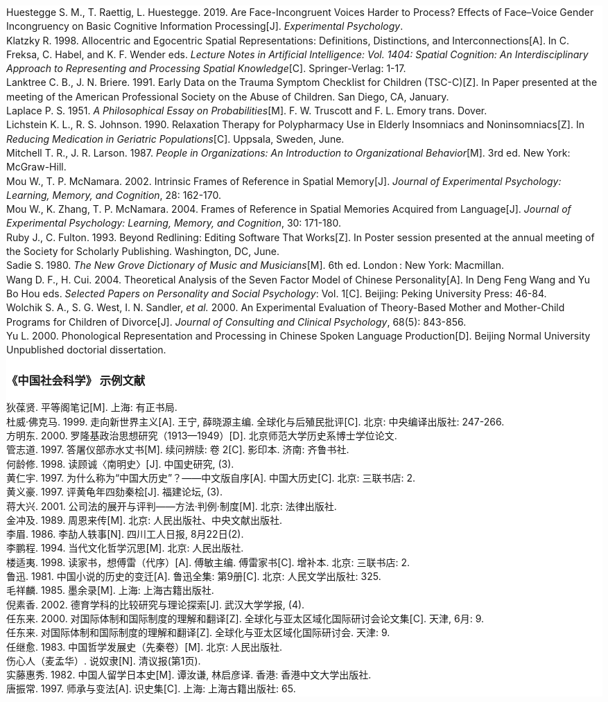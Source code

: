   <div class="csl-entry">Huestegge S. M., T. Raettig, L. Huestegge. 2019. Are Face-Incongruent Voices Harder to Process? Effects of Face–Voice Gender Incongruency on Basic Cognitive Information Processing[J]. <i>Experimental Psychology</i>.</div>
  <div class="csl-entry">Klatzky R. 1998. Allocentric and Egocentric Spatial Representations: Definitions, Distinctions, and Interconnections[A]. In C. Freksa, C. Habel, and K. F. Wender eds. <i>Lecture Notes in Artificial Intelligence: Vol. 1404: Spatial Cognition: An Interdisciplinary Approach to Representing and Processing Spatial Knowledge</i>[C]. Springer-Verlag: 1-17.</div>
  <div class="csl-entry">Lanktree C. B., J. N. Briere. 1991. Early Data on the Trauma Symptom Checklist for Children (TSC-C)[Z]. In Paper presented at the meeting of the American Professional Society on the Abuse of Children. San Diego, CA, January.</div>
  <div class="csl-entry">Laplace P. S. 1951. <i>A Philosophical Essay on Probabilities</i>[M]. F. W. Truscott and F. L. Emory trans. Dover.</div>
  <div class="csl-entry">Lichstein K. L., R. S. Johnson. 1990. Relaxation Therapy for Polypharmacy Use in Elderly Insomniacs and Noninsomniacs[Z]. In <i>Reducing Medication in Geriatric Populations</i>[C]. Uppsala, Sweden, June.</div>
  <div class="csl-entry">Mitchell T. R., J. R. Larson. 1987. <i>People in Organizations: An Introduction to Organizational Behavior</i>[M]. 3rd ed. New York: McGraw-Hill.</div>
  <div class="csl-entry">Mou W., T. P. McNamara. 2002. Intrinsic Frames of Reference in Spatial Memory[J]. <i>Journal of Experimental Psychology: Learning, Memory, and Cognition</i>, 28: 162-170.</div>
  <div class="csl-entry">Mou W., K. Zhang, T. P. McNamara. 2004. Frames of Reference in Spatial Memories Acquired from Language[J]. <i>Journal of Experimental Psychology: Learning, Memory, and Cognition</i>, 30: 171-180.</div>
  <div class="csl-entry">Ruby J., C. Fulton. 1993. Beyond Redlining: Editing Software That Works[Z]. In Poster session presented at the annual meeting of the Society for Scholarly Publishing. Washington, DC, June.</div>
  <div class="csl-entry">Sadie S. 1980. <i>The New Grove Dictionary of Music and Musicians</i>[M]. 6th ed. London : New York: Macmillan.</div>
  <div class="csl-entry">Wang D. F., H. Cui. 2004. Theoretical Analysis of the Seven Factor Model of Chinese Personality[A]. In Deng Feng Wang and Yu Bo Hou eds. <i>Selected Papers on Personality and Social Psychology</i>: Vol. 1[C]. Beijing: Peking University Press: 46-84.</div>
  <div class="csl-entry">Wolchik S. A., S. G. West, I. N. Sandler, <i>et al.</i> 2000. An Experimental Evaluation of Theory-Based Mother and Mother-Child Programs for Children of Divorce[J]. <i>Journal of Consulting and Clinical Psychology</i>, 68(5): 843-856.</div>
  <div class="csl-entry">Yu L. 2000. Phonological Representation and Processing in Chinese Spoken Language Production[D]. Beijing Normal University Unpublished doctorial dissertation.</div>
</div>



### 《中国社会科学》 示例文献



<div class="csl-bib-body maxoffset-0 second-field-align-false hangingindent-true">
  <div class="csl-entry">狄葆贤. 平等阁笔记[M]. 上海: 有正书局.</div>
  <div class="csl-entry">杜威·佛克马. 1999. 走向新世界主义[A]. 王宁, 薛晓源主编. 全球化与后殖民批评[C]. 北京: 中央编译出版社: 247-266.</div>
  <div class="csl-entry">方明东. 2000. 罗隆基政治思想研究（1913—1949）[D]. 北京师范大学历史系博士学位论文.</div>
  <div class="csl-entry">管志道. 1997. 答屠仪部赤水丈书[M]. 续问辨牍: 卷 2[C]. 影印本. 济南: 齐鲁书社.</div>
  <div class="csl-entry">何龄修. 1998. 读顾诚〈南明史〉[J]. 中国史研究, (3).</div>
  <div class="csl-entry">黄仁宇. 1997. 为什么称为“中国大历史”？——中文版自序[A]. 中国大历史[C]. 北京: 三联书店: 2.</div>
  <div class="csl-entry">黄义豪. 1997. 评黄龟年四劾秦桧[J]. 福建论坛, (3).</div>
  <div class="csl-entry">蒋大兴. 2001. 公司法的展开与评判——方法·判例·制度[M]. 北京: 法律出版社.</div>
  <div class="csl-entry">金冲及. 1989. 周恩来传[M]. 北京: 人民出版社、中央文献出版社.</div>
  <div class="csl-entry">李眉. 1986. 李劼人轶事[N]. 四川工人日报, 8月22日(2).</div>
  <div class="csl-entry">李鹏程. 1994. 当代文化哲学沉思[M]. 北京: 人民出版社.</div>
  <div class="csl-entry">楼适夷. 1998. 读家书，想傅雷（代序）[A]. 傅敏主编. 傅雷家书[C]. 增补本. 北京: 三联书店: 2.</div>
  <div class="csl-entry">鲁迅. 1981. 中国小说的历史的变迁[A]. 鲁迅全集: 第9册[C]. 北京: 人民文学出版社: 325.</div>
  <div class="csl-entry">毛祥麟. 1985. 墨余录[M]. 上海: 上海古籍出版社.</div>
  <div class="csl-entry">倪素香. 2002. 德育学科的比较研究与理论探索[J]. 武汉大学学报, (4).</div>
  <div class="csl-entry">任东来. 2000. 对国际体制和国际制度的理解和翻译[Z]. 全球化与亚太区域化国际研讨会论文集[C]. 天津, 6月: 9.</div>
  <div class="csl-entry">任东来. 对国际体制和国际制度的理解和翻译[Z]. 全球化与亚太区域化国际研讨会. 天津: 9.</div>
  <div class="csl-entry">任继愈. 1983. 中国哲学发展史（先秦卷）[M]. 北京: 人民出版社.</div>
  <div class="csl-entry">伤心人（麦孟华）. 说奴隶[N]. 清议报(第1页).</div>
  <div class="csl-entry">实藤惠秀. 1982. 中国人留学日本史[M]. 谭汝谦, 林启彦译. 香港: 香港中文大学出版社.</div>
  <div class="csl-entry">唐振常. 1997. 师承与变法[A]. 识史集[C]. 上海: 上海古籍出版社: 65.</div>